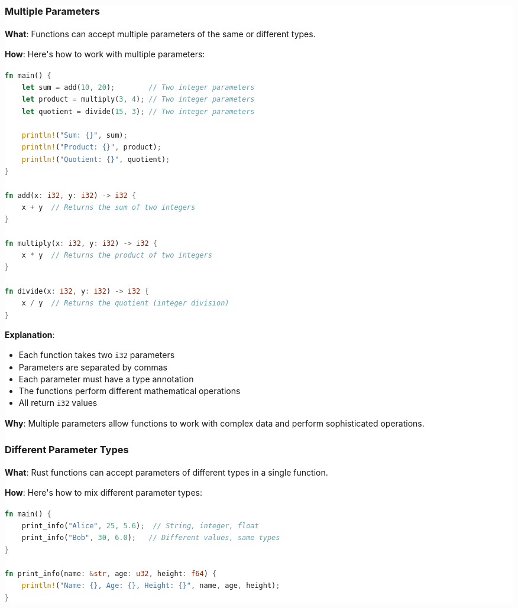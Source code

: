 ### Multiple Parameters

**What**: Functions can accept multiple parameters of the same or different types.

**How**: Here's how to work with multiple parameters:

```rust
fn main() {
    let sum = add(10, 20);        // Two integer parameters
    let product = multiply(3, 4); // Two integer parameters
    let quotient = divide(15, 3); // Two integer parameters

    println!("Sum: {}", sum);
    println!("Product: {}", product);
    println!("Quotient: {}", quotient);
}

fn add(x: i32, y: i32) -> i32 {
    x + y  // Returns the sum of two integers
}

fn multiply(x: i32, y: i32) -> i32 {
    x * y  // Returns the product of two integers
}

fn divide(x: i32, y: i32) -> i32 {
    x / y  // Returns the quotient (integer division)
}
```

**Explanation**:

- Each function takes two `i32` parameters
- Parameters are separated by commas
- Each parameter must have a type annotation
- The functions perform different mathematical operations
- All return `i32` values

**Why**: Multiple parameters allow functions to work with complex data and perform sophisticated operations.

### Different Parameter Types

**What**: Rust functions can accept parameters of different types in a single function.

**How**: Here's how to mix different parameter types:

```rust
fn main() {
    print_info("Alice", 25, 5.6);  // String, integer, float
    print_info("Bob", 30, 6.0);   // Different values, same types
}

fn print_info(name: &str, age: u32, height: f64) {
    println!("Name: {}, Age: {}, Height: {}", name, age, height);
}
```
